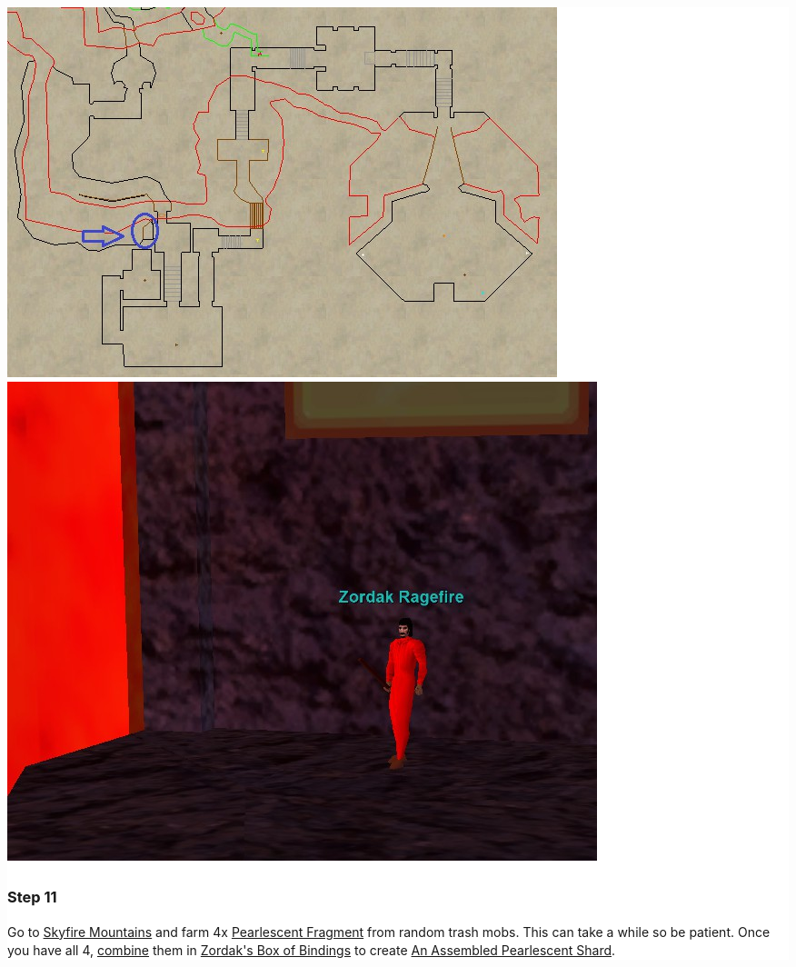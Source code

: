 ![Zordak-Map-SolB.jpg](/static/guide_images/epics/cleric/Zordak-Map-SolB.jpg)
![Zordak-Ragefire-zoomout-SolA.jpg](/static/guide_images/epics/cleric/Zordak-Ragefire-zoomout-SolA.jpg)

### Step 11
Go to [Skyfire Mountains](/zone/91) and farm 4x [Pearlescent Fragment](/item/24995) from random trash mobs. This can take a while so be patient. Once you have all 4, [combine](/recipe/9647) them in [Zordak's Box of Bindings](/item/17175) to create [An Assembled Pearlescent Shard](/item/24996).
